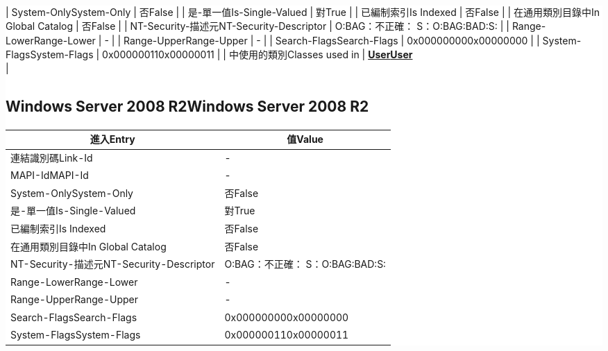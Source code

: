 | <span data-ttu-id="950f6-232">System-Only</span><span class="sxs-lookup"><span data-stu-id="950f6-232">System-Only</span></span>            | <span data-ttu-id="950f6-233">否</span><span class="sxs-lookup"><span data-stu-id="950f6-233">False</span></span>                             |
| <span data-ttu-id="950f6-234">是-單一值</span><span class="sxs-lookup"><span data-stu-id="950f6-234">Is-Single-Valued</span></span>       | <span data-ttu-id="950f6-235">對</span><span class="sxs-lookup"><span data-stu-id="950f6-235">True</span></span>                              |
| <span data-ttu-id="950f6-236">已編制索引</span><span class="sxs-lookup"><span data-stu-id="950f6-236">Is Indexed</span></span>             | <span data-ttu-id="950f6-237">否</span><span class="sxs-lookup"><span data-stu-id="950f6-237">False</span></span>                             |
| <span data-ttu-id="950f6-238">在通用類別目錄中</span><span class="sxs-lookup"><span data-stu-id="950f6-238">In Global Catalog</span></span>      | <span data-ttu-id="950f6-239">否</span><span class="sxs-lookup"><span data-stu-id="950f6-239">False</span></span>                             |
| <span data-ttu-id="950f6-240">NT-Security-描述元</span><span class="sxs-lookup"><span data-stu-id="950f6-240">NT-Security-Descriptor</span></span> | <span data-ttu-id="950f6-241">O:BAG：不正確： S：</span><span class="sxs-lookup"><span data-stu-id="950f6-241">O:BAG:BAD:S:</span></span>                      |
| <span data-ttu-id="950f6-242">Range-Lower</span><span class="sxs-lookup"><span data-stu-id="950f6-242">Range-Lower</span></span>            | \-                                |
| <span data-ttu-id="950f6-243">Range-Upper</span><span class="sxs-lookup"><span data-stu-id="950f6-243">Range-Upper</span></span>            | \-                                |
| <span data-ttu-id="950f6-244">Search-Flags</span><span class="sxs-lookup"><span data-stu-id="950f6-244">Search-Flags</span></span>           | <span data-ttu-id="950f6-245">0x00000000</span><span class="sxs-lookup"><span data-stu-id="950f6-245">0x00000000</span></span>                        |
| <span data-ttu-id="950f6-246">System-Flags</span><span class="sxs-lookup"><span data-stu-id="950f6-246">System-Flags</span></span>           | <span data-ttu-id="950f6-247">0x00000011</span><span class="sxs-lookup"><span data-stu-id="950f6-247">0x00000011</span></span>                        |
| <span data-ttu-id="950f6-248">中使用的類別</span><span class="sxs-lookup"><span data-stu-id="950f6-248">Classes used in</span></span>        | [<span data-ttu-id="950f6-249">**User**</span><span class="sxs-lookup"><span data-stu-id="950f6-249">**User**</span></span>](c-user.md)<br/> |



## <a name="windows-server-2008-r2"></a><span data-ttu-id="950f6-250">Windows Server 2008 R2</span><span class="sxs-lookup"><span data-stu-id="950f6-250">Windows Server 2008 R2</span></span>



| <span data-ttu-id="950f6-251">進入</span><span class="sxs-lookup"><span data-stu-id="950f6-251">Entry</span></span> | <span data-ttu-id="950f6-252">值</span><span class="sxs-lookup"><span data-stu-id="950f6-252">Value</span></span> |
|------------------------|-----------------------------------|
| <span data-ttu-id="950f6-253">連結識別碼</span><span class="sxs-lookup"><span data-stu-id="950f6-253">Link-Id</span></span>                | \-                                |
| <span data-ttu-id="950f6-254">MAPI-Id</span><span class="sxs-lookup"><span data-stu-id="950f6-254">MAPI-Id</span></span>                | \-                                |
| <span data-ttu-id="950f6-255">System-Only</span><span class="sxs-lookup"><span data-stu-id="950f6-255">System-Only</span></span>            | <span data-ttu-id="950f6-256">否</span><span class="sxs-lookup"><span data-stu-id="950f6-256">False</span></span>                             |
| <span data-ttu-id="950f6-257">是-單一值</span><span class="sxs-lookup"><span data-stu-id="950f6-257">Is-Single-Valued</span></span>       | <span data-ttu-id="950f6-258">對</span><span class="sxs-lookup"><span data-stu-id="950f6-258">True</span></span>                              |
| <span data-ttu-id="950f6-259">已編制索引</span><span class="sxs-lookup"><span data-stu-id="950f6-259">Is Indexed</span></span>             | <span data-ttu-id="950f6-260">否</span><span class="sxs-lookup"><span data-stu-id="950f6-260">False</span></span>                             |
| <span data-ttu-id="950f6-261">在通用類別目錄中</span><span class="sxs-lookup"><span data-stu-id="950f6-261">In Global Catalog</span></span>      | <span data-ttu-id="950f6-262">否</span><span class="sxs-lookup"><span data-stu-id="950f6-262">False</span></span>                             |
| <span data-ttu-id="950f6-263">NT-Security-描述元</span><span class="sxs-lookup"><span data-stu-id="950f6-263">NT-Security-Descriptor</span></span> | <span data-ttu-id="950f6-264">O:BAG：不正確： S：</span><span class="sxs-lookup"><span data-stu-id="950f6-264">O:BAG:BAD:S:</span></span>                      |
| <span data-ttu-id="950f6-265">Range-Lower</span><span class="sxs-lookup"><span data-stu-id="950f6-265">Range-Lower</span></span>            | \-                                |
| <span data-ttu-id="950f6-266">Range-Upper</span><span class="sxs-lookup"><span data-stu-id="950f6-266">Range-Upper</span></span>            | \-                                |
| <span data-ttu-id="950f6-267">Search-Flags</span><span class="sxs-lookup"><span data-stu-id="950f6-267">Search-Flags</span></span>           | <span data-ttu-id="950f6-268">0x00000000</span><span class="sxs-lookup"><span data-stu-id="950f6-268">0x00000000</span></span>                        |
| <span data-ttu-id="950f6-269">System-Flags</span><span class="sxs-lookup"><span data-stu-id="950f6-269">System-Flags</span></span>           | <span data-ttu-id="950f6-270">0x00000011</span><span class="sxs-lookup"><span data-stu-id="950f6-270">0x00000011</span></span>                        |